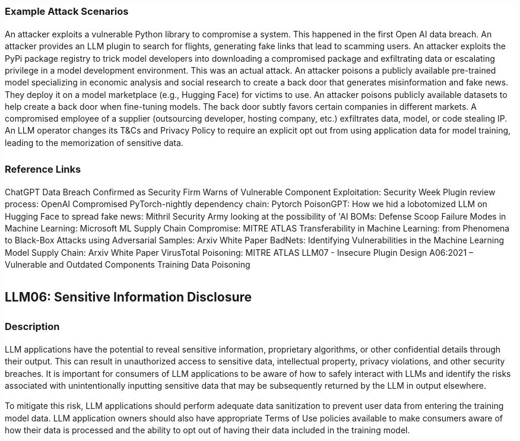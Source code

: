 ### Example Attack Scenarios

An attacker exploits a vulnerable Python library to compromise a system. This happened in the first Open AI data breach.
An attacker provides an LLM plugin to search for flights, generating fake links that lead to scamming users.
An attacker exploits the PyPi package registry to trick model developers into downloading a compromised package and exfiltrating data or escalating privilege in a model development environment. This was an actual attack.
An attacker poisons a publicly available pre-trained model specializing in economic analysis and social research to create a back door that generates misinformation and fake news. They deploy it on a model marketplace (e.g., Hugging Face) for victims to use.
An attacker poisons publicly available datasets to help create a back door when fine-tuning models. The back door subtly favors certain companies in different markets.
A compromised employee of a supplier (outsourcing developer, hosting company, etc.) exfiltrates data, model, or code stealing IP.
An LLM operator changes its T&Cs and Privacy Policy to require an explicit opt out from using application data for model training, leading to the memorization of sensitive data.

### Reference Links

ChatGPT Data Breach Confirmed as Security Firm Warns of Vulnerable Component Exploitation: Security Week
Plugin review process: OpenAI
Compromised PyTorch-nightly dependency chain: Pytorch
PoisonGPT: How we hid a lobotomized LLM on Hugging Face to spread fake news: Mithril Security
Army looking at the possibility of 'AI BOMs: Defense Scoop
Failure Modes in Machine Learning: Microsoft
ML Supply Chain Compromise: MITRE ATLAS
Transferability in Machine Learning: from Phenomena to Black-Box Attacks using Adversarial Samples: Arxiv White Paper
BadNets: Identifying Vulnerabilities in the Machine Learning Model Supply Chain: Arxiv White Paper
VirusTotal Poisoning: MITRE ATLAS
LLM07 - Insecure Plugin Design
A06:2021 – Vulnerable and Outdated Components
Training Data Poisoning
## LLM06: Sensitive Information Disclosure

### Description

LLM applications have the potential to reveal sensitive information, proprietary algorithms, or other confidential details through their output. This can result in unauthorized access to sensitive data, intellectual property, privacy violations, and other security breaches. It is important for consumers of LLM applications to be aware of how to safely interact with LLMs and identify the risks associated with unintentionally inputting sensitive data that may be subsequently returned by the LLM in output elsewhere.

To mitigate this risk, LLM applications should perform adequate data sanitization to prevent user data from entering the training model data. LLM application owners should also have appropriate Terms of Use policies available to make consumers aware of how their data is processed and the ability to opt out of having their data included in the training model.
